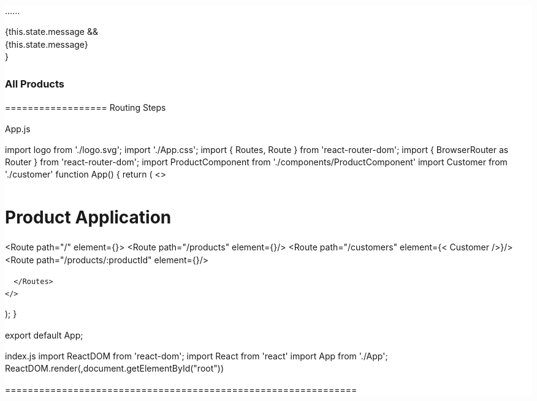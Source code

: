 ......
 		 <div className="container">
              {this.state.message && <div className="alert alert-success">{this.state.message}</div>}
                   		 <h3>All Products</h3>



==================
Routing Steps


App.js

import logo from './logo.svg';
import './App.css';
import { Routes, Route } from 'react-router-dom';
import { BrowserRouter as Router } from 'react-router-dom';
import ProductComponent from './components/ProductComponent'
import  Customer  from './customer'
function App() {
  return (
    <Router>
    <>	
      <h1>Product Application</h1>
      <Routes>
        <Route path="/" element={<ProductComponent />}></Route>
        <Route path="/products" element={<ProductComponent />}/>
        <Route path="/customers" element={< Customer />}/>
        <Route path="/products/:productId" element={<ProductComponent />}/>

      </Routes>
    </>
  </Router>

  );
}

export default App;


index.js
import ReactDOM from 'react-dom';
import React from 'react'
import App from './App';
ReactDOM.render(<App></App>,document.getElementById("root"))




==============================================================





